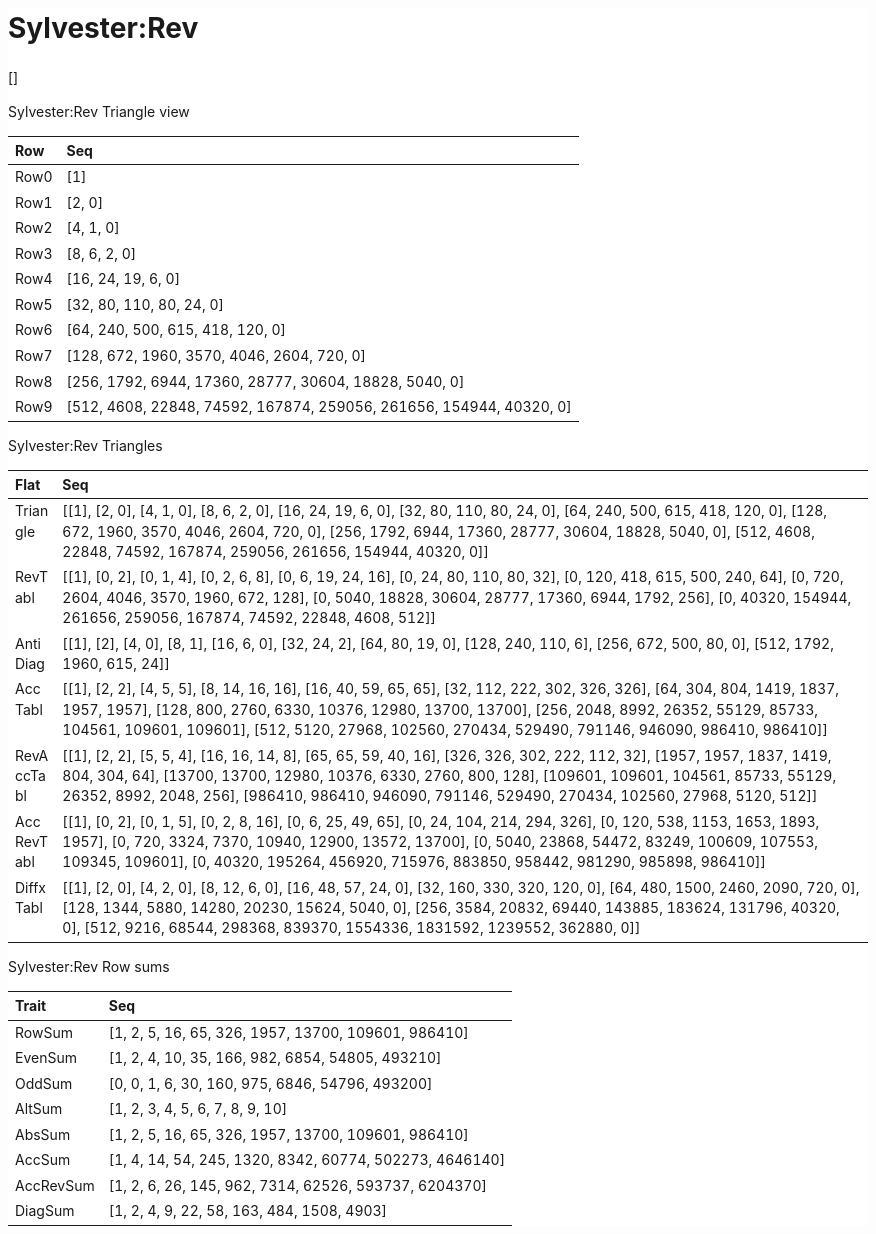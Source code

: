 # Sylvester:Rev
[]

Sylvester:Rev Triangle view

|  Row   |  Seq   |
| :---   |  :---  |
| Row0 | [1] |
| Row1 | [2, 0] |
| Row2 | [4, 1, 0] |
| Row3 | [8, 6, 2, 0] |
| Row4 | [16, 24, 19, 6, 0] |
| Row5 | [32, 80, 110, 80, 24, 0] |
| Row6 | [64, 240, 500, 615, 418, 120, 0] |
| Row7 | [128, 672, 1960, 3570, 4046, 2604, 720, 0] |
| Row8 | [256, 1792, 6944, 17360, 28777, 30604, 18828, 5040, 0] |
| Row9 | [512, 4608, 22848, 74592, 167874, 259056, 261656, 154944, 40320, 0] |

Sylvester:Rev Triangles

| Flat       |  Seq  |
| :---       | :---  |
| Triangle   | [[1], [2, 0], [4, 1, 0], [8, 6, 2, 0], [16, 24, 19, 6, 0], [32, 80, 110, 80, 24, 0], [64, 240, 500, 615, 418, 120, 0], [128, 672, 1960, 3570, 4046, 2604, 720, 0], [256, 1792, 6944, 17360, 28777, 30604, 18828, 5040, 0], [512, 4608, 22848, 74592, 167874, 259056, 261656, 154944, 40320, 0]] |
| RevTabl    | [[1], [0, 2], [0, 1, 4], [0, 2, 6, 8], [0, 6, 19, 24, 16], [0, 24, 80, 110, 80, 32], [0, 120, 418, 615, 500, 240, 64], [0, 720, 2604, 4046, 3570, 1960, 672, 128], [0, 5040, 18828, 30604, 28777, 17360, 6944, 1792, 256], [0, 40320, 154944, 261656, 259056, 167874, 74592, 22848, 4608, 512]] |
| AntiDiag   | [[1], [2], [4, 0], [8, 1], [16, 6, 0], [32, 24, 2], [64, 80, 19, 0], [128, 240, 110, 6], [256, 672, 500, 80, 0], [512, 1792, 1960, 615, 24]] |
| AccTabl    | [[1], [2, 2], [4, 5, 5], [8, 14, 16, 16], [16, 40, 59, 65, 65], [32, 112, 222, 302, 326, 326], [64, 304, 804, 1419, 1837, 1957, 1957], [128, 800, 2760, 6330, 10376, 12980, 13700, 13700], [256, 2048, 8992, 26352, 55129, 85733, 104561, 109601, 109601], [512, 5120, 27968, 102560, 270434, 529490, 791146, 946090, 986410, 986410]] |
| RevAccTabl | [[1], [2, 2], [5, 5, 4], [16, 16, 14, 8], [65, 65, 59, 40, 16], [326, 326, 302, 222, 112, 32], [1957, 1957, 1837, 1419, 804, 304, 64], [13700, 13700, 12980, 10376, 6330, 2760, 800, 128], [109601, 109601, 104561, 85733, 55129, 26352, 8992, 2048, 256], [986410, 986410, 946090, 791146, 529490, 270434, 102560, 27968, 5120, 512]] |
| AccRevTabl | [[1], [0, 2], [0, 1, 5], [0, 2, 8, 16], [0, 6, 25, 49, 65], [0, 24, 104, 214, 294, 326], [0, 120, 538, 1153, 1653, 1893, 1957], [0, 720, 3324, 7370, 10940, 12900, 13572, 13700], [0, 5040, 23868, 54472, 83249, 100609, 107553, 109345, 109601], [0, 40320, 195264, 456920, 715976, 883850, 958442, 981290, 985898, 986410]] |
| DiffxTabl  | [[1], [2, 0], [4, 2, 0], [8, 12, 6, 0], [16, 48, 57, 24, 0], [32, 160, 330, 320, 120, 0], [64, 480, 1500, 2460, 2090, 720, 0], [128, 1344, 5880, 14280, 20230, 15624, 5040, 0], [256, 3584, 20832, 69440, 143885, 183624, 131796, 40320, 0], [512, 9216, 68544, 298368, 839370, 1554336, 1831592, 1239552, 362880, 0]] |

Sylvester:Rev Row sums

| Trait        |   Seq  |
| :---         |  :---  |
| RowSum       | [1, 2, 5, 16, 65, 326, 1957, 13700, 109601, 986410] |
| EvenSum      | [1, 2, 4, 10, 35, 166, 982, 6854, 54805, 493210] |
| OddSum       | [0, 0, 1, 6, 30, 160, 975, 6846, 54796, 493200] |
| AltSum       | [1, 2, 3, 4, 5, 6, 7, 8, 9, 10] |
| AbsSum       | [1, 2, 5, 16, 65, 326, 1957, 13700, 109601, 986410] |
| AccSum       | [1, 4, 14, 54, 245, 1320, 8342, 60774, 502273, 4646140] |
| AccRevSum    | [1, 2, 6, 26, 145, 962, 7314, 62526, 593737, 6204370] |
| DiagSum      | [1, 2, 4, 9, 22, 58, 163, 484, 1508, 4903] |
